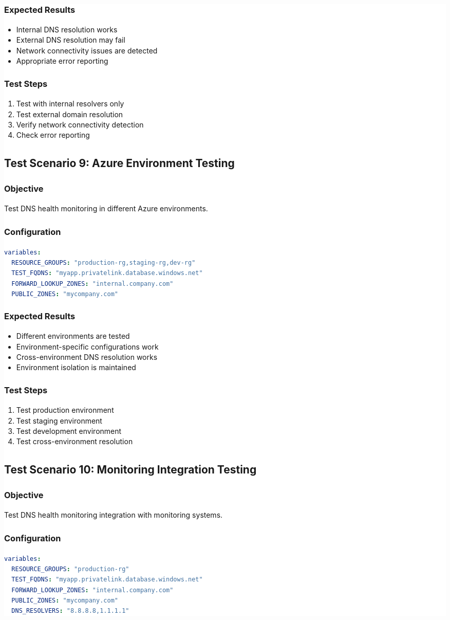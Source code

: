 ### Expected Results
- Internal DNS resolution works
- External DNS resolution may fail
- Network connectivity issues are detected
- Appropriate error reporting

### Test Steps
1. Test with internal resolvers only
2. Test external domain resolution
3. Verify network connectivity detection
4. Check error reporting

## Test Scenario 9: Azure Environment Testing

### Objective
Test DNS health monitoring in different Azure environments.

### Configuration
```yaml
variables:
  RESOURCE_GROUPS: "production-rg,staging-rg,dev-rg"
  TEST_FQDNS: "myapp.privatelink.database.windows.net"
  FORWARD_LOOKUP_ZONES: "internal.company.com"
  PUBLIC_ZONES: "mycompany.com"
```

### Expected Results
- Different environments are tested
- Environment-specific configurations work
- Cross-environment DNS resolution works
- Environment isolation is maintained

### Test Steps
1. Test production environment
2. Test staging environment
3. Test development environment
4. Test cross-environment resolution

## Test Scenario 10: Monitoring Integration Testing

### Objective
Test DNS health monitoring integration with monitoring systems.

### Configuration
```yaml
variables:
  RESOURCE_GROUPS: "production-rg"
  TEST_FQDNS: "myapp.privatelink.database.windows.net"
  FORWARD_LOOKUP_ZONES: "internal.company.com"
  PUBLIC_ZONES: "mycompany.com"
  DNS_RESOLVERS: "8.8.8.8,1.1.1.1"
```
